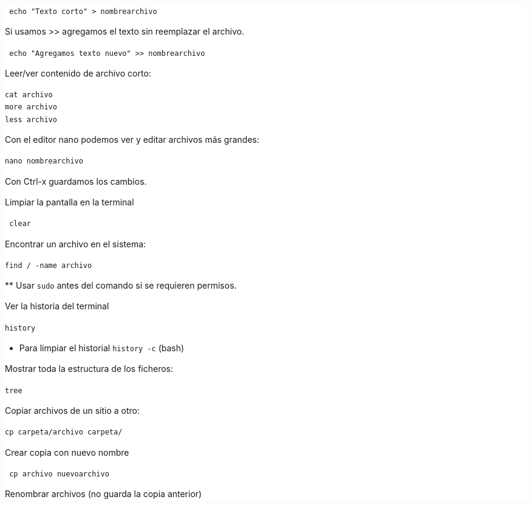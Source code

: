 ```
 echo "Texto corto" > nombrearchivo
```

Si usamos >> agregamos el texto sin reemplazar el archivo. 

```
 echo "Agregamos texto nuevo" >> nombrearchivo
 ```



Leer/ver contenido de archivo corto:

 ```
 cat archivo
 more archivo
 less archivo
 ```
 
Con el editor nano podemos ver y editar archivos más grandes:

 ```
 nano nombrearchivo
 ```
 
Con Ctrl-x guardamos los cambios.

Limpiar la pantalla en la terminal
```
 clear
```
Encontrar un archivo en el sistema:

```
find / -name archivo
```
** Usar `sudo` antes del comando si se requieren permisos.

Ver la historia del terminal

```
history
```
* Para limpiar el historial ``history -c`` (bash)

Mostrar toda la estructura de los ficheros:

```
tree
```
Copiar archivos de un sitio a otro:

 ```
 cp carpeta/archivo carpeta/
 ```
 
Crear copia con nuevo nombre

```
 cp archivo nuevoarchivo
```

Renombrar archivos (no guarda la copia anterior)
